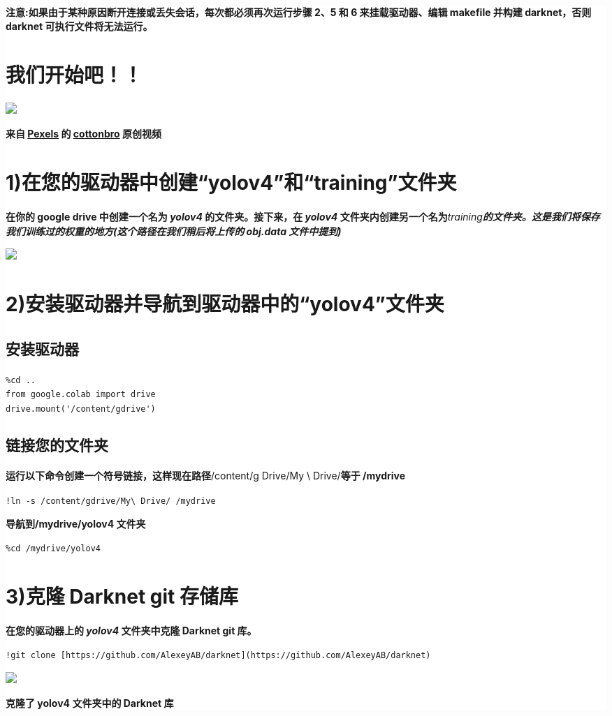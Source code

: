 ****注意:如果由于某种原因断开连接或丢失会话，每次都必须再次运行步骤 2、5 和 6 来挂载驱动器、编辑 makefile 并构建 darknet，否则 darknet 可执行文件将无法运行**。**

# **我们开始吧！！**

**![](img/fc5fd53fb380447de021ffb601856a0b.png)**

**来自 [Pexels](https://www.pexels.com/photo/4612297/?utm_content=attributionCopyText&utm_medium=referral&utm_source=pexels) 的 [cottonbro](https://www.pexels.com/@cottonbro?utm_content=attributionCopyText&utm_medium=referral&utm_source=pexels) 原创视频**

# **1)在您的驱动器中创建“yolov4”和“training”文件夹**

**在你的 google drive 中创建一个名为 ***yolov4*** 的文件夹。接下来，在 ***yolov4*** 文件夹内创建另一个名为***training****的文件夹。这是我们将保存我们训练过的权重的地方(这个路径在我们稍后将上传的 ***obj.data*** 文件中提到)***

**![](img/af2c21d2b6254565749bcf2352865cf8.png)**

# **2)安装驱动器并导航到驱动器中的“yolov4”文件夹**

## **安装驱动器**

```
%cd ..
from google.colab import drive
drive.mount('/content/gdrive')
```

## **链接您的文件夹**

**运行以下命令创建一个符号链接，这样现在路径**/content/g Drive/My \ Drive/**等于 **/mydrive****

```
!ln -s /content/gdrive/My\ Drive/ /mydrive
```

****导航到/mydrive/yolov4 文件夹****

```
%cd /mydrive/yolov4
```

# **3)克隆 Darknet git 存储库**

**在您的驱动器上的 ***yolov4*** 文件夹中克隆 Darknet git 库。**

```
!git clone [https://github.com/AlexeyAB/darknet](https://github.com/AlexeyAB/darknet)
```

**![](img/aee072dc3ea5b14e7d1fc7bd4310bd2d.png)**

****克隆了 yolov4 文件夹中的 Darknet 库****
